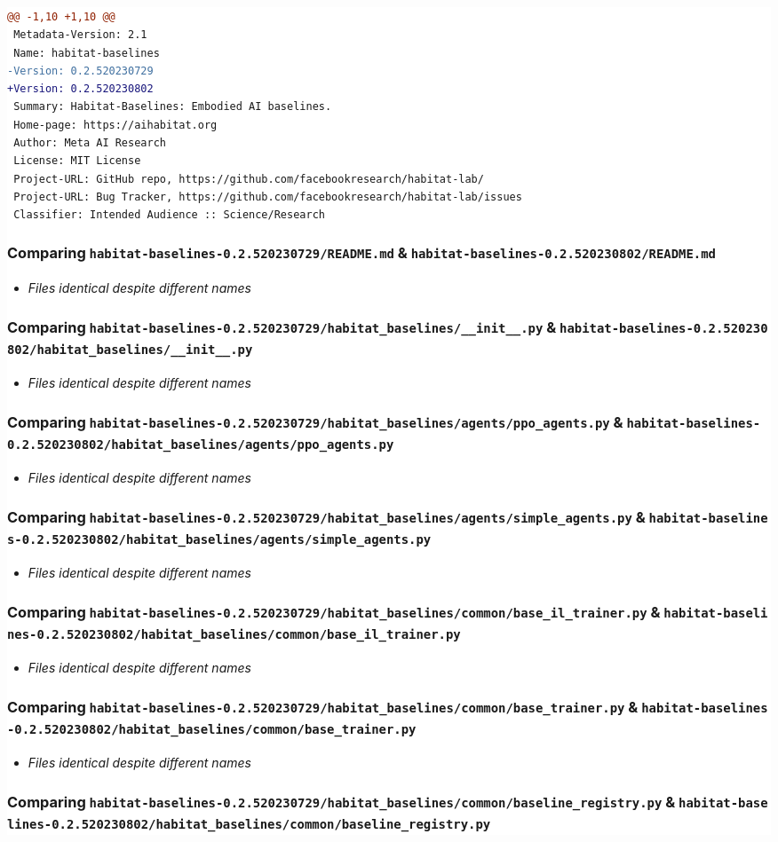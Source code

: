 ```diff
@@ -1,10 +1,10 @@
 Metadata-Version: 2.1
 Name: habitat-baselines
-Version: 0.2.520230729
+Version: 0.2.520230802
 Summary: Habitat-Baselines: Embodied AI baselines.
 Home-page: https://aihabitat.org
 Author: Meta AI Research
 License: MIT License
 Project-URL: GitHub repo, https://github.com/facebookresearch/habitat-lab/
 Project-URL: Bug Tracker, https://github.com/facebookresearch/habitat-lab/issues
 Classifier: Intended Audience :: Science/Research
```

### Comparing `habitat-baselines-0.2.520230729/README.md` & `habitat-baselines-0.2.520230802/README.md`

 * *Files identical despite different names*

### Comparing `habitat-baselines-0.2.520230729/habitat_baselines/__init__.py` & `habitat-baselines-0.2.520230802/habitat_baselines/__init__.py`

 * *Files identical despite different names*

### Comparing `habitat-baselines-0.2.520230729/habitat_baselines/agents/ppo_agents.py` & `habitat-baselines-0.2.520230802/habitat_baselines/agents/ppo_agents.py`

 * *Files identical despite different names*

### Comparing `habitat-baselines-0.2.520230729/habitat_baselines/agents/simple_agents.py` & `habitat-baselines-0.2.520230802/habitat_baselines/agents/simple_agents.py`

 * *Files identical despite different names*

### Comparing `habitat-baselines-0.2.520230729/habitat_baselines/common/base_il_trainer.py` & `habitat-baselines-0.2.520230802/habitat_baselines/common/base_il_trainer.py`

 * *Files identical despite different names*

### Comparing `habitat-baselines-0.2.520230729/habitat_baselines/common/base_trainer.py` & `habitat-baselines-0.2.520230802/habitat_baselines/common/base_trainer.py`

 * *Files identical despite different names*

### Comparing `habitat-baselines-0.2.520230729/habitat_baselines/common/baseline_registry.py` & `habitat-baselines-0.2.520230802/habitat_baselines/common/baseline_registry.py`
